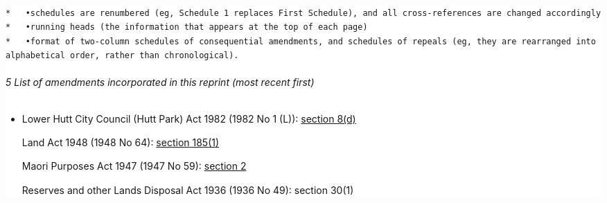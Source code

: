     *   •schedules are renumbered (eg, Schedule 1 replaces First Schedule), and all cross-references are changed accordingly
    *   •running heads (the information that appears at the top of each page)
    *   •format of two-column schedules of consequential amendments, and schedules of repeals (eg, they are rearranged into alphabetical order, rather than chronological).
    
    

###### 5 List of amendments incorporated in this reprint (most recent first)
    
*   Lower Hutt City Council (Hutt Park) Act 1982 (1982 No 1 (L)): [section 8(d)][30]
    
    Land Act 1948 (1948 No 64): [section 185(1)][32]
    
    Maori Purposes Act 1947 (1947 No 59): [section 2][31]
    
    Reserves and other Lands Disposal Act 1936 (1936 No 49): section 30(1)



[0]: http://www.legislation.govt.nz/act/public/1935/0030/latest/link.aspx?id=DLM195466
[1]: http://www.legislation.govt.nz/act/public/1935/0030/latest/whole.html#DLM217984
[2]: http://www.legislation.govt.nz/act/public/1935/0030/latest/whole.html#DLM217986
[3]: http://www.legislation.govt.nz/act/public/1935/0030/latest/whole.html#DLM217987
[4]: http://www.legislation.govt.nz/act/public/1935/0030/latest/whole.html#DLM217988
[5]: http://www.legislation.govt.nz/act/public/1935/0030/latest/whole.html#DLM217990
[6]: http://www.legislation.govt.nz/act/public/1935/0030/latest/whole.html#DLM217993
[7]: http://www.legislation.govt.nz/act/public/1935/0030/latest/whole.html#DLM217994
[8]: http://www.legislation.govt.nz/act/public/1935/0030/latest/whole.html#DLM217995
[9]: http://www.legislation.govt.nz/act/public/1935/0030/latest/whole.html#DLM217996
[10]: http://www.legislation.govt.nz/act/public/1935/0030/latest/whole.html#DLM217998
[11]: http://www.legislation.govt.nz/act/public/1935/0030/latest/whole.html#DLM218600
[12]: http://www.legislation.govt.nz/act/public/1935/0030/latest/whole.html#DLM218601
[13]: http://www.legislation.govt.nz/act/public/1935/0030/latest/whole.html#DLM218603
[14]: http://www.legislation.govt.nz/act/public/1935/0030/latest/whole.html#DLM218604
[15]: http://www.legislation.govt.nz/act/public/1935/0030/latest/whole.html#DLM218605
[16]: http://www.legislation.govt.nz/act/public/1935/0030/latest/whole.html#DLM218607
[17]: http://www.legislation.govt.nz/act/public/1935/0030/latest/whole.html#DLM218608
[18]: http://www.legislation.govt.nz/act/public/1935/0030/latest/whole.html#DLM218611
[19]: http://www.legislation.govt.nz/act/public/1935/0030/latest/whole.html#DLM218614
[20]: http://www.legislation.govt.nz/act/public/1935/0030/latest/whole.html#DLM218616
[21]: http://www.legislation.govt.nz/act/public/1935/0030/latest/whole.html#DLM218617
[22]: http://www.legislation.govt.nz/act/public/1935/0030/latest/whole.html#DLM218619
[23]: http://www.legislation.govt.nz/act/public/1935/0030/latest/whole.html#DLM218621
[24]: http://www.legislation.govt.nz/act/public/1935/0030/latest/whole.html#DLM218624
[25]: http://www.legislation.govt.nz/act/public/1935/0030/latest/whole.html#DLM218628
[26]: http://www.legislation.govt.nz/act/public/1935/0030/latest/link.aspx?id=DLM190433
[27]: http://www.legislation.govt.nz/act/public/1935/0030/latest/link.aspx?id=DLM130865
[28]: http://www.legislation.govt.nz/act/public/1935/0030/latest/link.aspx?id=DLM130894
[29]: http://www.legislation.govt.nz/act/public/1935/0030/latest/link.aspx?id=DLM130895
[30]: http://www.legislation.govt.nz/act/public/1935/0030/latest/link.aspx?id=DLM75551
[31]: http://www.legislation.govt.nz/act/public/1935/0030/latest/link.aspx?id=DLM245843
[32]: http://www.legislation.govt.nz/act/public/1935/0030/latest/link.aspx?id=DLM253252
[33]: http://www.legislation.govt.nz/act/public/1935/0030/latest/link.aspx?id=DLM208052
[34]: http://www.pco.parliament.govt.nz/reprints/
[35]: http://www.legislation.govt.nz/act/public/1935/0030/latest/link.aspx?id=DLM195439
[36]: http://www.pco.parliament.govt.nz/editorial-conventions/
[37]: http://www.legislation.govt.nz/act/public/1935/0030/latest/link.aspx?id=DLM195468
[38]: http://www.legislation.govt.nz/act/public/1935/0030/latest/link.aspx?id=DLM195470